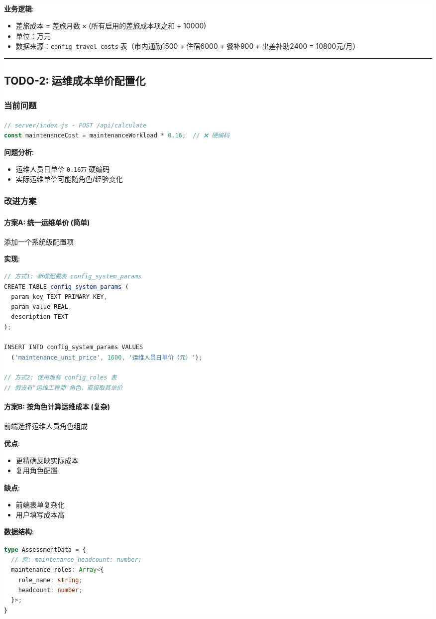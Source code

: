 **业务逻辑**:
- 差旅成本 = 差旅月数 × (所有启用的差旅成本项之和 ÷ 10000)
- 单位：万元
- 数据来源：`config_travel_costs` 表（市内通勤1500 + 住宿6000 + 餐补900 + 出差补助2400 = 10800元/月）

---

## TODO-2: 运维成本单价配置化

### 当前问题
```javascript
// server/index.js - POST /api/calculate
const maintenanceCost = maintenanceWorkload * 0.16;  // ❌ 硬编码
```

**问题分析**:
- 运维人员日单价 `0.16万` 硬编码
- 实际运维单价可能随角色/经验变化

### 改进方案

#### 方案A: 统一运维单价 (简单)
添加一个系统级配置项

**实现**:
```javascript
// 方式1: 新增配置表 config_system_params
CREATE TABLE config_system_params (
  param_key TEXT PRIMARY KEY,
  param_value REAL,
  description TEXT
);

INSERT INTO config_system_params VALUES 
  ('maintenance_unit_price', 1600, '运维人员日单价（元）');

// 方式2: 使用现有 config_roles 表
// 假设有"运维工程师"角色，直接取其单价
```

#### 方案B: 按角色计算运维成本 (复杂)
前端选择运维人员角色组成

**优点**:
- 更精确反映实际成本
- 复用角色配置

**缺点**:
- 前端表单复杂化
- 用户填写成本高

**数据结构**:
```typescript
type AssessmentData = {
  // 原: maintenance_headcount: number;
  maintenance_roles: Array<{
    role_name: string;
    headcount: number;
  }>;
}
```

